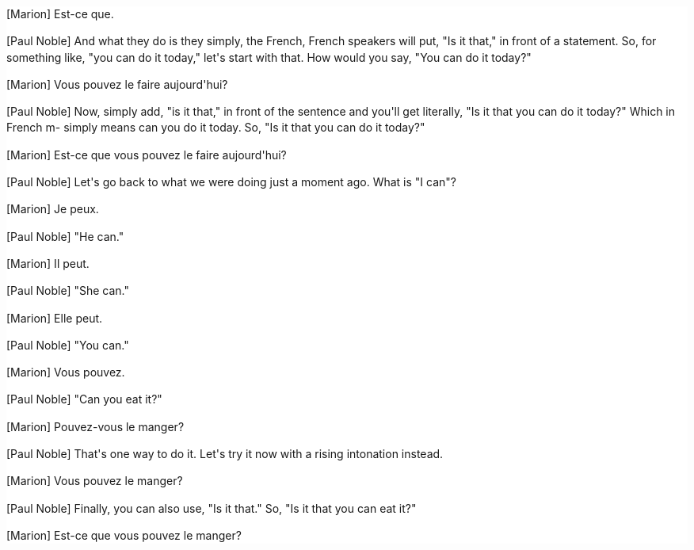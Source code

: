 [Marion]
Est-ce que.

[Paul Noble]
And what they do is they simply, the French, French speakers will put, "Is it that," in front of a statement. So, for something like, "you can do it today," let's start with that. How would you say, "You can do it today?"

[Marion]
Vous pouvez le faire aujourd'hui?

[Paul Noble]
Now, simply add, "is it that," in front of the sentence and you'll get literally, "Is it that you can do it today?" Which in French m- simply means can you do it today. So, "Is it that you can do it today?"

[Marion]
Est-ce que vous pouvez le faire aujourd'hui?

[Paul Noble]
Let's go back to what we were doing just a moment ago. What is "I can"?

[Marion]
Je peux.

[Paul Noble]
"He can."

[Marion]
Il peut.

[Paul Noble]
"She can."

[Marion]
Elle peut.

[Paul Noble]
"You can."

[Marion]
Vous pouvez.

[Paul Noble]
"Can you eat it?"

[Marion]
Pouvez-vous le manger?

[Paul Noble]
That's one way to do it. Let's try it now with a rising intonation instead.

[Marion]
Vous pouvez le manger?

[Paul Noble]
Finally, you can also use, "Is it that." So, "Is it that you can eat it?"

[Marion]
Est-ce que vous pouvez le manger?

